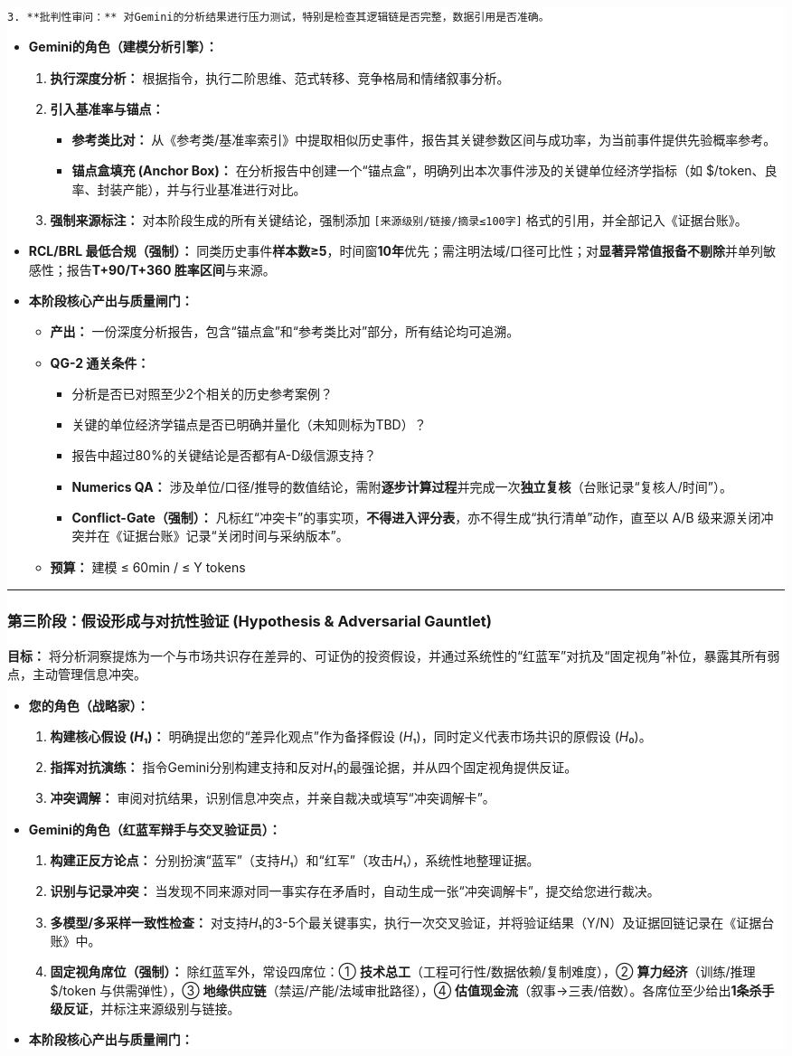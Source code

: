     3. **批判性审问：** 对Gemini的分析结果进行压力测试，特别是检查其逻辑链是否完整，数据引用是否准确。
        
- **Gemini的角色（建模分析引擎）：**
    
    1. **执行深度分析：** 根据指令，执行二阶思维、范式转移、竞争格局和情绪叙事分析。
        
    2. **引入基准率与锚点：**
        
        - **参考类比对：** 从《参考类/基准率索引》中提取相似历史事件，报告其关键参数区间与成功率，为当前事件提供先验概率参考。
            
        - **锚点盒填充 (Anchor Box)：** 在分析报告中创建一个“锚点盒”，明确列出本次事件涉及的关键单位经济学指标（如 $/token、良率、封装产能），并与行业基准进行对比。
            
    3. **强制来源标注：** 对本阶段生成的所有关键结论，强制添加 `[来源级别/链接/摘录≤100字]` 格式的引用，并全部记入《证据台账》。
        
- **RCL/BRL 最低合规（强制）：** 同类历史事件**样本数≥5**，时间窗**10年**优先；需注明法域/口径可比性；对**显著异常值报备不剔除**并单列敏感性；报告**T+90/T+360 胜率区间**与来源。
    
- **本阶段核心产出与质量闸门：**
    
    - **产出：** 一份深度分析报告，包含“锚点盒”和“参考类比对”部分，所有结论均可追溯。
        
    - **QG-2 通关条件：**
        
        - 分析是否已对照至少2个相关的历史参考案例？
            
        - 关键的单位经济学锚点是否已明确并量化（未知则标为TBD）？
            
        - 报告中超过80%的关键结论是否都有A-D级信源支持？
            
        - **Numerics QA：** 涉及单位/口径/推导的数值结论，需附**逐步计算过程**并完成一次**独立复核**（台账记录“复核人/时间”）。
            
        - **Conflict-Gate（强制）：** 凡标红“冲突卡”的事实项，**不得进入评分表**，亦不得生成“执行清单”动作，直至以 A/B 级来源关闭冲突并在《证据台账》记录“关闭时间与采纳版本”。
            
    - **预算：** 建模 ≤ 60min / ≤ Y tokens
        

---

### **第三阶段：假设形成与对抗性验证 (Hypothesis & Adversarial Gauntlet)**

**目标：** 将分析洞察提炼为一个与市场共识存在差异的、可证伪的投资假设，并通过系统性的“红蓝军”对抗及“固定视角”补位，暴露其所有弱点，主动管理信息冲突。

- **您的角色（战略家）：**
    
    1. **构建核心假设 ($H₁$)：** 明确提出您的“差异化观点”作为备择假设 ($H₁$)，同时定义代表市场共识的原假设 ($H₀$)。
        
    2. **指挥对抗演练：** 指令Gemini分别构建支持和反对$H₁$的最强论据，并从四个固定视角提供反证。
        
    3. **冲突调解：** 审阅对抗结果，识别信息冲突点，并亲自裁决或填写“冲突调解卡”。
        
- **Gemini的角色（红蓝军辩手与交叉验证员）：**
    
    1. **构建正反方论点：** 分别扮演“蓝军”（支持$H₁$）和“红军”（攻击$H₁$），系统性地整理证据。
        
    2. **识别与记录冲突：** 当发现不同来源对同一事实存在矛盾时，自动生成一张“冲突调解卡”，提交给您进行裁决。
        
    3. **多模型/多采样一致性检查：** 对支持$H₁$的3-5个最关键事实，执行一次交叉验证，并将验证结果（Y/N）及证据回链记录在《证据台账》中。
        
    4. **固定视角席位（强制）：** 除红蓝军外，常设四席位：① **技术总工**（工程可行性/数据依赖/复制难度），② **算力经济**（训练/推理 $/token 与供需弹性），③ **地缘供应链**（禁运/产能/法域审批路径），④ **估值现金流**（叙事→三表/倍数）。各席位至少给出**1条杀手级反证**，并标注来源级别与链接。
        
- **本阶段核心产出与质量闸门：**
    